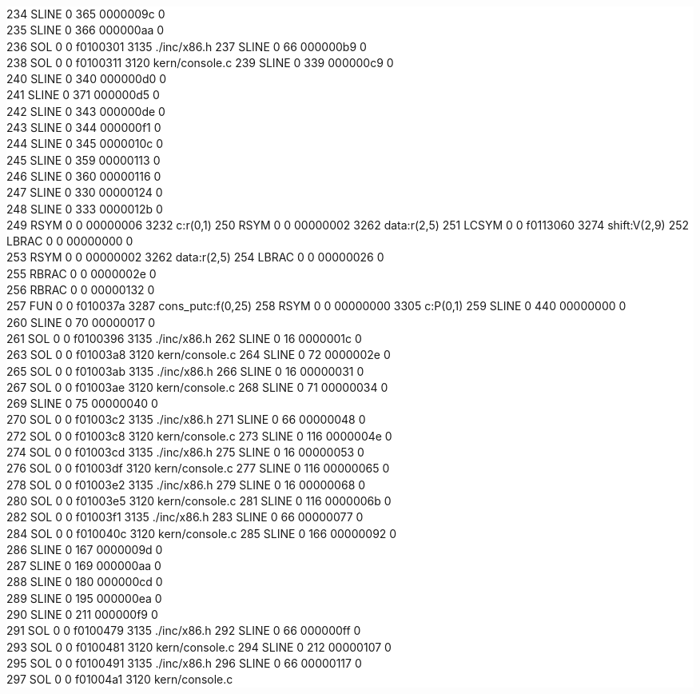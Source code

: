 234    SLINE  0      365    0000009c 0      
235    SLINE  0      366    000000aa 0      
236    SOL    0      0      f0100301 3135   ./inc/x86.h
237    SLINE  0      66     000000b9 0      
238    SOL    0      0      f0100311 3120   kern/console.c
239    SLINE  0      339    000000c9 0      
240    SLINE  0      340    000000d0 0      
241    SLINE  0      371    000000d5 0      
242    SLINE  0      343    000000de 0      
243    SLINE  0      344    000000f1 0      
244    SLINE  0      345    0000010c 0      
245    SLINE  0      359    00000113 0      
246    SLINE  0      360    00000116 0      
247    SLINE  0      330    00000124 0      
248    SLINE  0      333    0000012b 0      
249    RSYM   0      0      00000006 3232   c:r(0,1)
250    RSYM   0      0      00000002 3262   data:r(2,5)
251    LCSYM  0      0      f0113060 3274   shift:V(2,9)
252    LBRAC  0      0      00000000 0      
253    RSYM   0      0      00000002 3262   data:r(2,5)
254    LBRAC  0      0      00000026 0      
255    RBRAC  0      0      0000002e 0      
256    RBRAC  0      0      00000132 0      
257    FUN    0      0      f010037a 3287   cons_putc:f(0,25)
258    RSYM   0      0      00000000 3305   c:P(0,1)
259    SLINE  0      440    00000000 0      
260    SLINE  0      70     00000017 0      
261    SOL    0      0      f0100396 3135   ./inc/x86.h
262    SLINE  0      16     0000001c 0      
263    SOL    0      0      f01003a8 3120   kern/console.c
264    SLINE  0      72     0000002e 0      
265    SOL    0      0      f01003ab 3135   ./inc/x86.h
266    SLINE  0      16     00000031 0      
267    SOL    0      0      f01003ae 3120   kern/console.c
268    SLINE  0      71     00000034 0      
269    SLINE  0      75     00000040 0      
270    SOL    0      0      f01003c2 3135   ./inc/x86.h
271    SLINE  0      66     00000048 0      
272    SOL    0      0      f01003c8 3120   kern/console.c
273    SLINE  0      116    0000004e 0      
274    SOL    0      0      f01003cd 3135   ./inc/x86.h
275    SLINE  0      16     00000053 0      
276    SOL    0      0      f01003df 3120   kern/console.c
277    SLINE  0      116    00000065 0      
278    SOL    0      0      f01003e2 3135   ./inc/x86.h
279    SLINE  0      16     00000068 0      
280    SOL    0      0      f01003e5 3120   kern/console.c
281    SLINE  0      116    0000006b 0      
282    SOL    0      0      f01003f1 3135   ./inc/x86.h
283    SLINE  0      66     00000077 0      
284    SOL    0      0      f010040c 3120   kern/console.c
285    SLINE  0      166    00000092 0      
286    SLINE  0      167    0000009d 0      
287    SLINE  0      169    000000aa 0      
288    SLINE  0      180    000000cd 0      
289    SLINE  0      195    000000ea 0      
290    SLINE  0      211    000000f9 0      
291    SOL    0      0      f0100479 3135   ./inc/x86.h
292    SLINE  0      66     000000ff 0      
293    SOL    0      0      f0100481 3120   kern/console.c
294    SLINE  0      212    00000107 0      
295    SOL    0      0      f0100491 3135   ./inc/x86.h
296    SLINE  0      66     00000117 0      
297    SOL    0      0      f01004a1 3120   kern/console.c